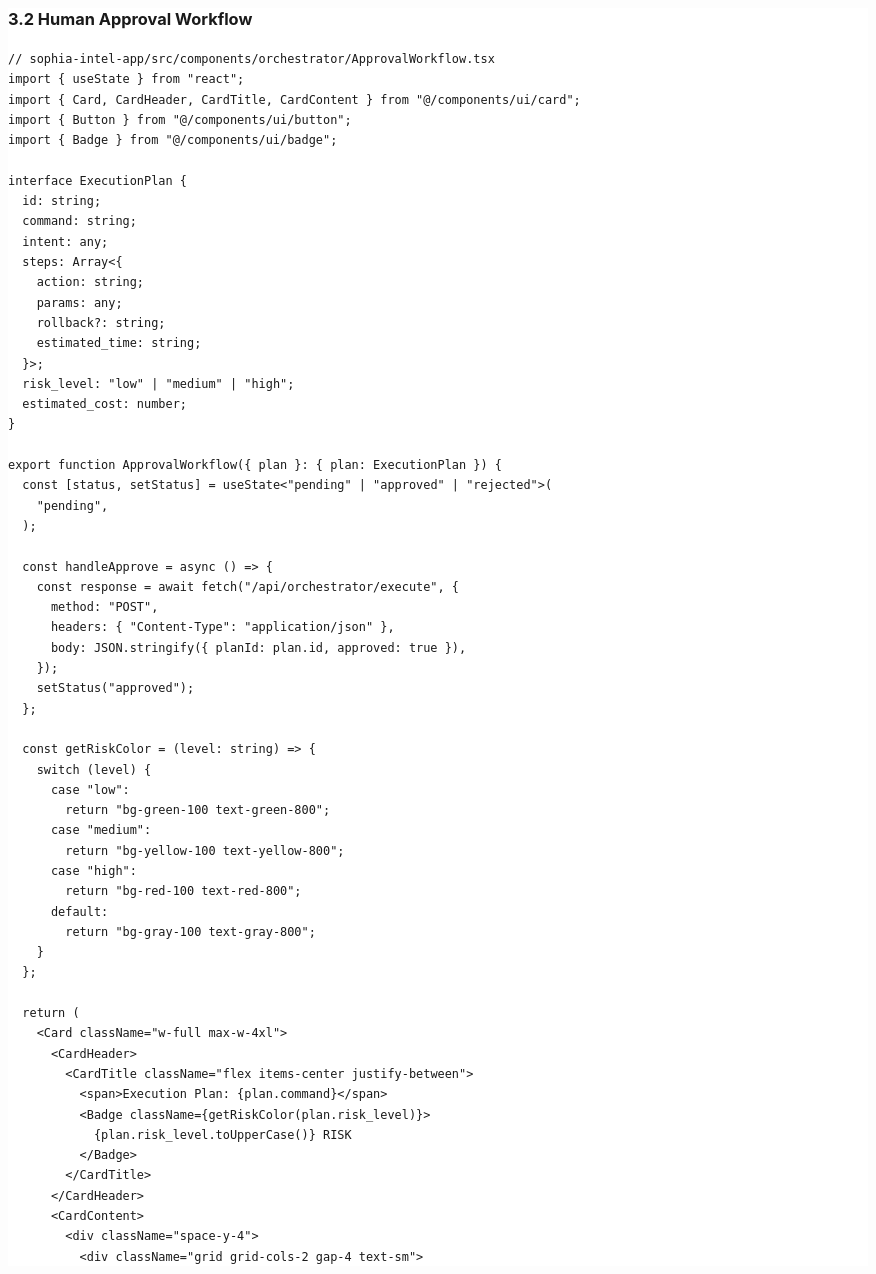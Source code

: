 ### 3.2 Human Approval Workflow

```tsx
// sophia-intel-app/src/components/orchestrator/ApprovalWorkflow.tsx
import { useState } from "react";
import { Card, CardHeader, CardTitle, CardContent } from "@/components/ui/card";
import { Button } from "@/components/ui/button";
import { Badge } from "@/components/ui/badge";

interface ExecutionPlan {
  id: string;
  command: string;
  intent: any;
  steps: Array<{
    action: string;
    params: any;
    rollback?: string;
    estimated_time: string;
  }>;
  risk_level: "low" | "medium" | "high";
  estimated_cost: number;
}

export function ApprovalWorkflow({ plan }: { plan: ExecutionPlan }) {
  const [status, setStatus] = useState<"pending" | "approved" | "rejected">(
    "pending",
  );

  const handleApprove = async () => {
    const response = await fetch("/api/orchestrator/execute", {
      method: "POST",
      headers: { "Content-Type": "application/json" },
      body: JSON.stringify({ planId: plan.id, approved: true }),
    });
    setStatus("approved");
  };

  const getRiskColor = (level: string) => {
    switch (level) {
      case "low":
        return "bg-green-100 text-green-800";
      case "medium":
        return "bg-yellow-100 text-yellow-800";
      case "high":
        return "bg-red-100 text-red-800";
      default:
        return "bg-gray-100 text-gray-800";
    }
  };

  return (
    <Card className="w-full max-w-4xl">
      <CardHeader>
        <CardTitle className="flex items-center justify-between">
          <span>Execution Plan: {plan.command}</span>
          <Badge className={getRiskColor(plan.risk_level)}>
            {plan.risk_level.toUpperCase()} RISK
          </Badge>
        </CardTitle>
      </CardHeader>
      <CardContent>
        <div className="space-y-4">
          <div className="grid grid-cols-2 gap-4 text-sm">
```